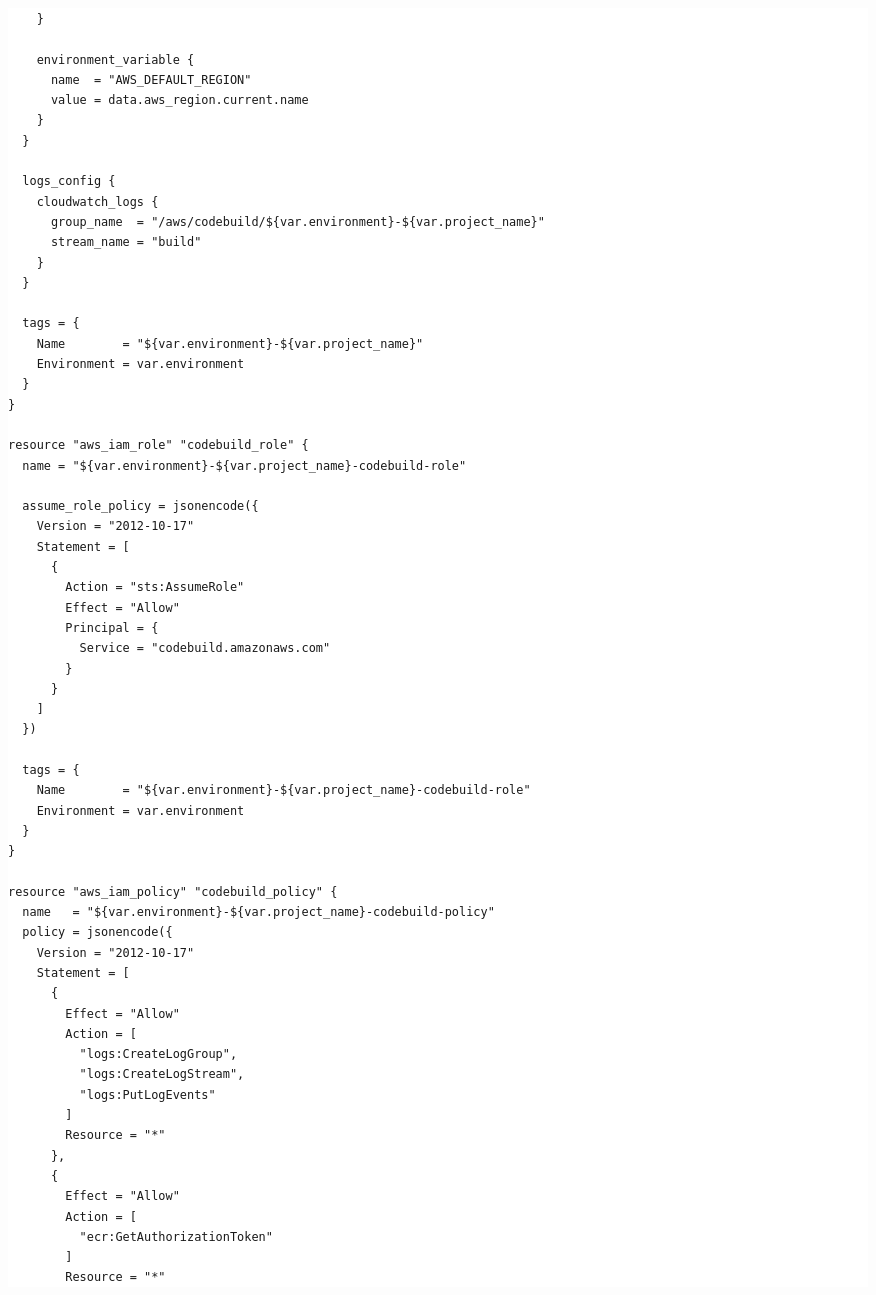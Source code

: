 ```hcl
    }
    
    environment_variable {
      name  = "AWS_DEFAULT_REGION"
      value = data.aws_region.current.name
    }
  }

  logs_config {
    cloudwatch_logs {
      group_name  = "/aws/codebuild/${var.environment}-${var.project_name}"
      stream_name = "build"
    }
  }

  tags = {
    Name        = "${var.environment}-${var.project_name}"
    Environment = var.environment
  }
}

resource "aws_iam_role" "codebuild_role" {
  name = "${var.environment}-${var.project_name}-codebuild-role"

  assume_role_policy = jsonencode({
    Version = "2012-10-17"
    Statement = [
      {
        Action = "sts:AssumeRole"
        Effect = "Allow"
        Principal = {
          Service = "codebuild.amazonaws.com"
        }
      }
    ]
  })

  tags = {
    Name        = "${var.environment}-${var.project_name}-codebuild-role"
    Environment = var.environment
  }
}

resource "aws_iam_policy" "codebuild_policy" {
  name   = "${var.environment}-${var.project_name}-codebuild-policy"
  policy = jsonencode({
    Version = "2012-10-17"
    Statement = [
      {
        Effect = "Allow"
        Action = [
          "logs:CreateLogGroup",
          "logs:CreateLogStream",
          "logs:PutLogEvents"
        ]
        Resource = "*"
      },
      {
        Effect = "Allow"
        Action = [
          "ecr:GetAuthorizationToken"
        ]
        Resource = "*"
```